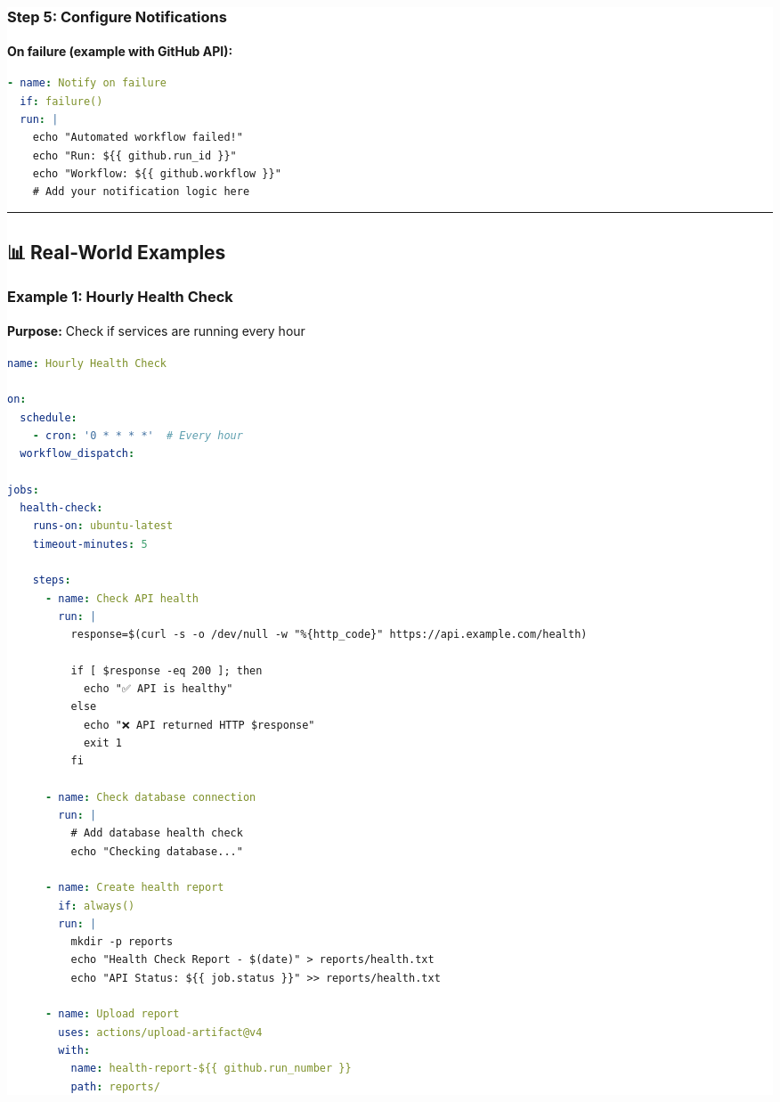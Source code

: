 ### Step 5: Configure Notifications

**On failure (example with GitHub API):**

```yaml
- name: Notify on failure
  if: failure()
  run: |
    echo "Automated workflow failed!"
    echo "Run: ${{ github.run_id }}"
    echo "Workflow: ${{ github.workflow }}"
    # Add your notification logic here
```

---

## 📊 Real-World Examples

### Example 1: Hourly Health Check

**Purpose:** Check if services are running every hour

```yaml
name: Hourly Health Check

on:
  schedule:
    - cron: '0 * * * *'  # Every hour
  workflow_dispatch:

jobs:
  health-check:
    runs-on: ubuntu-latest
    timeout-minutes: 5
    
    steps:
      - name: Check API health
        run: |
          response=$(curl -s -o /dev/null -w "%{http_code}" https://api.example.com/health)
          
          if [ $response -eq 200 ]; then
            echo "✅ API is healthy"
          else
            echo "❌ API returned HTTP $response"
            exit 1
          fi
      
      - name: Check database connection
        run: |
          # Add database health check
          echo "Checking database..."
      
      - name: Create health report
        if: always()
        run: |
          mkdir -p reports
          echo "Health Check Report - $(date)" > reports/health.txt
          echo "API Status: ${{ job.status }}" >> reports/health.txt
      
      - name: Upload report
        uses: actions/upload-artifact@v4
        with:
          name: health-report-${{ github.run_number }}
          path: reports/
```